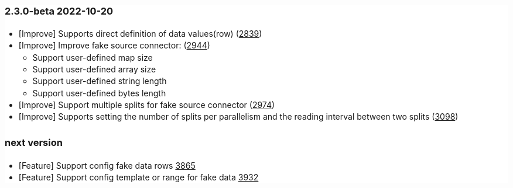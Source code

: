 ### 2.3.0-beta 2022-10-20

- [Improve] Supports direct definition of data values(row) ([2839](https://github.com/apache/incubator-seatunnel/pull/2839))
- [Improve] Improve fake source connector: ([2944](https://github.com/apache/incubator-seatunnel/pull/2944))
  - Support user-defined map size
  - Support user-defined array size
  - Support user-defined string length
  - Support user-defined bytes length
- [Improve] Support multiple splits for fake source connector ([2974](https://github.com/apache/incubator-seatunnel/pull/2974))
- [Improve] Supports setting the number of splits per parallelism and the reading interval between two splits ([3098](https://github.com/apache/incubator-seatunnel/pull/3098))

### next version

- [Feature] Support config fake data rows [3865](https://github.com/apache/incubator-seatunnel/pull/3865)
- [Feature] Support config template or range for fake data [3932](https://github.com/apache/incubator-seatunnel/pull/3932)

